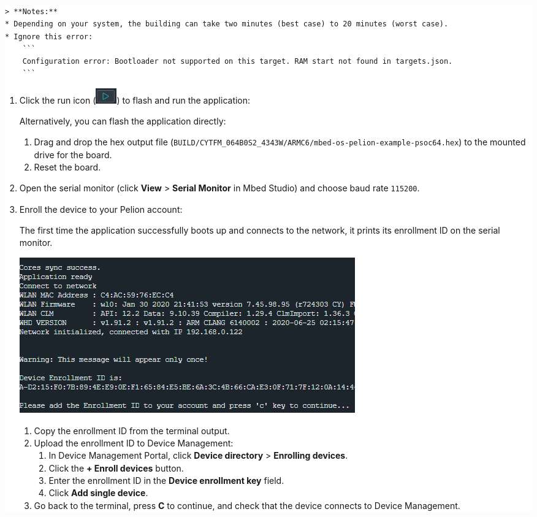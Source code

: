     > **Notes:**
    * Depending on your system, the building can take two minutes (best case) to 20 minutes (worst case).
    * Ignore this error:
        ```
        Configuration error: Bootloader not supported on this target. RAM start not found in targets.json.
        ```

1. Click the run icon (<img src="img/run.png" height="25">) to flash and run the application:

    Alternatively, you can flash the application directly:
    1. Drag and drop the hex output file (`BUILD/CYTFM_064B0S2_4343W/ARMC6/mbed-os-pelion-example-psoc64.hex`) to the mounted drive for the board.
    1. Reset the board.

1. Open the serial monitor (click **View** > **Serial Monitor** in Mbed Studio) and choose baud rate `115200`.

1. Enroll the device to your Pelion account:

    The first time the application successfully boots up and connects to the network, it prints its enrollment ID on the serial monitor.

    ![enrollment](./img/enrollment.png "Enrollment ID")

    1. Copy the enrollment ID from the terminal output.
    1. Upload the enrollment ID to Device Management:
        1. In Device Management Portal, click **Device directory** > **Enrolling devices**.
        1. Click the **+ Enroll devices** button.
        1. Enter the enrollment ID in the **Device enrollment key** field.
        1. Click **Add single device**.
    1. Go back to the terminal, press **C** to continue, and check that the device connects to Device Management.
